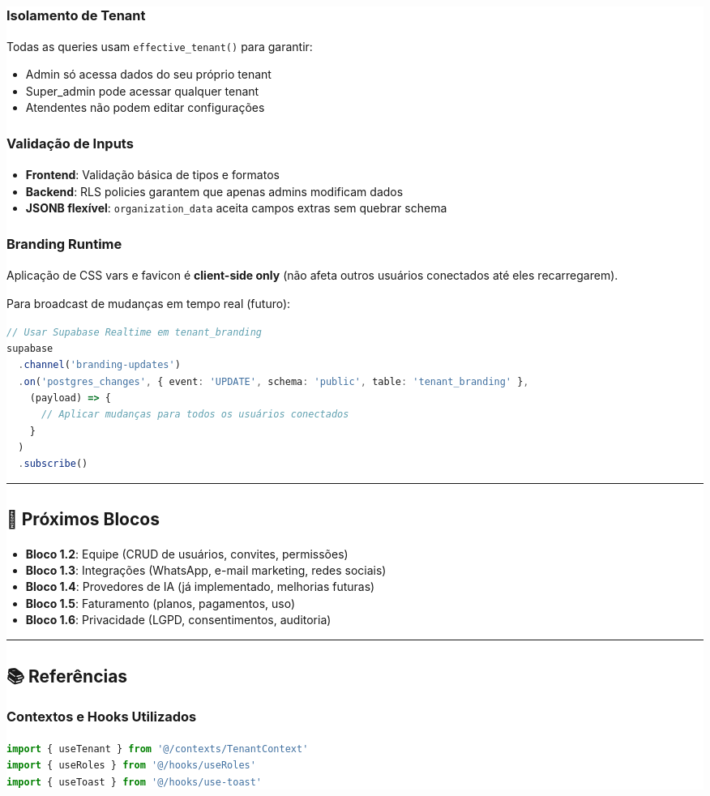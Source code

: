 ### Isolamento de Tenant

Todas as queries usam `effective_tenant()` para garantir:
- Admin só acessa dados do seu próprio tenant
- Super_admin pode acessar qualquer tenant
- Atendentes não podem editar configurações

### Validação de Inputs

- **Frontend**: Validação básica de tipos e formatos
- **Backend**: RLS policies garantem que apenas admins modificam dados
- **JSONB flexível**: `organization_data` aceita campos extras sem quebrar schema

### Branding Runtime

Aplicação de CSS vars e favicon é **client-side only** (não afeta outros usuários conectados até eles recarregarem).

Para broadcast de mudanças em tempo real (futuro):
```typescript
// Usar Supabase Realtime em tenant_branding
supabase
  .channel('branding-updates')
  .on('postgres_changes', { event: 'UPDATE', schema: 'public', table: 'tenant_branding' }, 
    (payload) => {
      // Aplicar mudanças para todos os usuários conectados
    }
  )
  .subscribe()
```

---

## 🔄 Próximos Blocos

- **Bloco 1.2**: Equipe (CRUD de usuários, convites, permissões)
- **Bloco 1.3**: Integrações (WhatsApp, e-mail marketing, redes sociais)
- **Bloco 1.4**: Provedores de IA (já implementado, melhorias futuras)
- **Bloco 1.5**: Faturamento (planos, pagamentos, uso)
- **Bloco 1.6**: Privacidade (LGPD, consentimentos, auditoria)

---

## 📚 Referências

### Contextos e Hooks Utilizados

```typescript
import { useTenant } from '@/contexts/TenantContext'
import { useRoles } from '@/hooks/useRoles'
import { useToast } from '@/hooks/use-toast'
```

